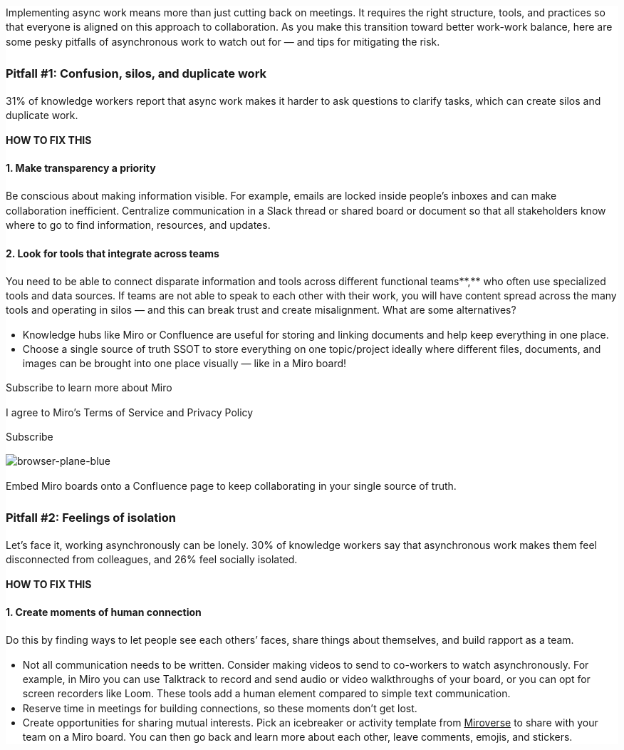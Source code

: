 Implementing async work means more than just cutting back on meetings. It requires the right structure, tools, and practices so that everyone is aligned on this approach to collaboration. As you make this transition toward better work-work balance, here are some pesky pitfalls of asynchronous work to watch out for — and tips for mitigating the risk.

### Pitfall #1: Confusion, silos, and duplicate work

31% of knowledge workers report that async work makes it harder to ask questions to clarify tasks, which can create silos and duplicate work.

**HOW TO FIX THIS**

#### 1. Make transparency a priority

Be conscious about making information visible. For example, emails are locked inside people’s inboxes and can make collaboration inefficient. Centralize communication in a Slack thread or shared board or document so that all stakeholders know where to go to find information, resources, and updates.

#### 2. Look for tools that integrate across teams

You need to be able to connect disparate information and tools across different functional teams**,** who often use specialized tools and data sources. If teams are not able to speak to each other with their work, you will have content spread across the many tools and operating in silos — and this can break trust and create misalignment. What are some alternatives?

- Knowledge hubs like Miro or Confluence are useful for storing and linking documents and help keep everything in one place.
- Choose a single source of truth SSOT to store everything on one topic/project ideally where different files, documents, and images can be brought into one place visually — like in a Miro board!

Subscribe to learn more about Miro

I agree to Miro’s Terms of Service and Privacy Policy

Subscribe

![browser-plane-blue](https://miro.com/blog/wp-content/uploads/2019/08/browser-plane-blue.png)

Embed Miro boards onto a Confluence page to keep collaborating in your single source of truth.

### Pitfall #2: Feelings of isolation

Let’s face it, working asynchronously can be lonely. 30% of knowledge workers say that asynchronous work makes them feel disconnected from colleagues, and 26% feel socially isolated.

**HOW TO FIX THIS**

#### 1. Create moments of human connection

Do this by finding ways to let people see each others’ faces, share things about themselves, and build rapport as a team.

- Not all communication needs to be written. Consider making videos to send to co-workers to watch asynchronously. For example, in Miro you can use Talktrack to record and send audio or video walkthroughs of your board, or you can opt for screen recorders like Loom. These tools add a human element compared to simple text communication.
- Reserve time in meetings for building connections, so these moments don’t get lost.
- Create opportunities for sharing mutual interests. Pick an icebreaker or activity template from [Miroverse](https://miro.com/miroverse/) to share with your team on a Miro board. You can then go back and learn more about each other, leave comments, emojis, and stickers.
